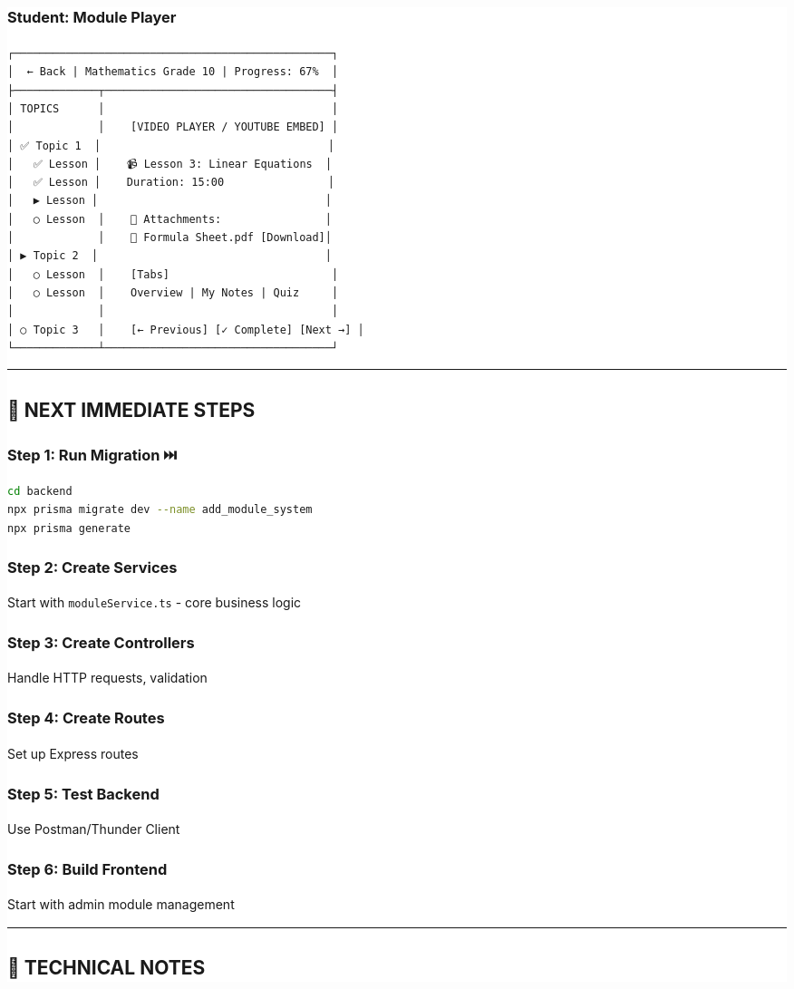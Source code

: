 ### **Student: Module Player**
```
┌─────────────────────────────────────────────────┐
│  ← Back | Mathematics Grade 10 | Progress: 67%  │
├─────────────┬───────────────────────────────────┤
│ TOPICS      │                                   │
│             │    [VIDEO PLAYER / YOUTUBE EMBED] │
│ ✅ Topic 1  │                                   │
│   ✅ Lesson │    📹 Lesson 3: Linear Equations  │
│   ✅ Lesson │    Duration: 15:00                │
│   ▶️ Lesson │                                   │
│   ○ Lesson  │    📎 Attachments:                │
│             │    📄 Formula Sheet.pdf [Download]│
│ ▶️ Topic 2  │                                   │
│   ○ Lesson  │    [Tabs]                         │
│   ○ Lesson  │    Overview | My Notes | Quiz     │
│             │                                   │
│ ○ Topic 3   │    [← Previous] [✓ Complete] [Next →] │
└─────────────┴───────────────────────────────────┘
```

---

## 🚦 NEXT IMMEDIATE STEPS

### **Step 1: Run Migration** ⏭️
```bash
cd backend
npx prisma migrate dev --name add_module_system
npx prisma generate
```

### **Step 2: Create Services**
Start with `moduleService.ts` - core business logic

### **Step 3: Create Controllers**
Handle HTTP requests, validation

### **Step 4: Create Routes**
Set up Express routes

### **Step 5: Test Backend**
Use Postman/Thunder Client

### **Step 6: Build Frontend**
Start with admin module management

---

## 📝 TECHNICAL NOTES
